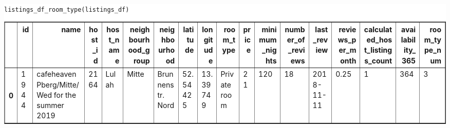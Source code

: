 
```python
listings_df_room_type(listings_df)
```




<div>
<style scoped>
    .dataframe tbody tr th:only-of-type {
        vertical-align: middle;
    }

    .dataframe tbody tr th {
        vertical-align: top;
    }

    .dataframe thead th {
        text-align: right;
    }
</style>
<table border="1" class="dataframe">
  <thead>
    <tr style="text-align: right;">
      <th></th>
      <th>id</th>
      <th>name</th>
      <th>host_id</th>
      <th>host_name</th>
      <th>neighbourhood_group</th>
      <th>neighbourhood</th>
      <th>latitude</th>
      <th>longitude</th>
      <th>room_type</th>
      <th>price</th>
      <th>minimum_nights</th>
      <th>number_of_reviews</th>
      <th>last_review</th>
      <th>reviews_per_month</th>
      <th>calculated_host_listings_count</th>
      <th>availability_365</th>
      <th>room_type_num</th>
    </tr>
  </thead>
  <tbody>
    <tr>
      <th>0</th>
      <td>1944</td>
      <td>cafeheaven Pberg/Mitte/Wed for the summer 2019</td>
      <td>2164</td>
      <td>Lulah</td>
      <td>Mitte</td>
      <td>Brunnenstr. Nord</td>
      <td>52.54425</td>
      <td>13.39749</td>
      <td>Private room</td>
      <td>21</td>
      <td>120</td>
      <td>18</td>
      <td>2018-11-11</td>
      <td>0.25</td>
      <td>1</td>
      <td>364</td>
      <td>3</td>
    </tr>
    <tr>